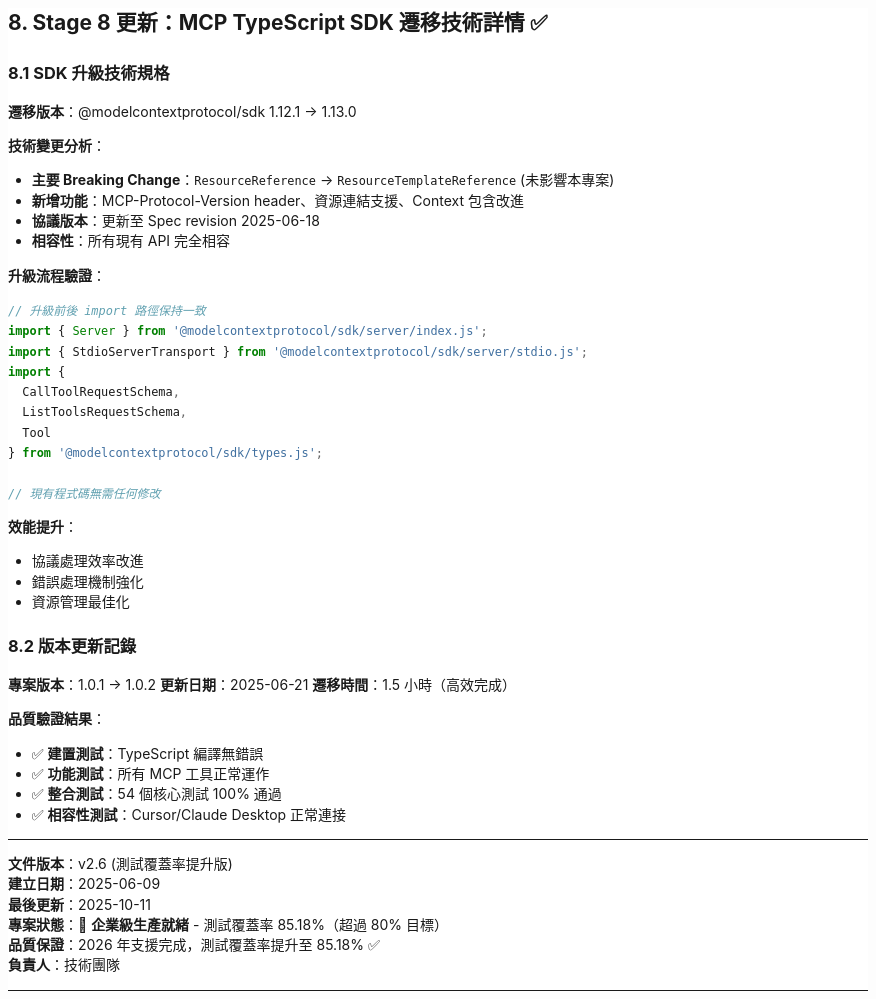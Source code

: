 
## 8. Stage 8 更新：MCP TypeScript SDK 遷移技術詳情 ✅

### 8.1 SDK 升級技術規格

**遷移版本**：@modelcontextprotocol/sdk 1.12.1 → 1.13.0

**技術變更分析**：
- **主要 Breaking Change**：`ResourceReference` → `ResourceTemplateReference` (未影響本專案)
- **新增功能**：MCP-Protocol-Version header、資源連結支援、Context 包含改進
- **協議版本**：更新至 Spec revision 2025-06-18
- **相容性**：所有現有 API 完全相容

**升級流程驗證**：
```typescript
// 升級前後 import 路徑保持一致
import { Server } from '@modelcontextprotocol/sdk/server/index.js';
import { StdioServerTransport } from '@modelcontextprotocol/sdk/server/stdio.js';
import {
  CallToolRequestSchema,
  ListToolsRequestSchema,
  Tool
} from '@modelcontextprotocol/sdk/types.js';

// 現有程式碼無需任何修改
```

**效能提升**：
- 協議處理效率改進
- 錯誤處理機制強化
- 資源管理最佳化

### 8.2 版本更新記錄

**專案版本**：1.0.1 → 1.0.2
**更新日期**：2025-06-21
**遷移時間**：1.5 小時（高效完成）

**品質驗證結果**：
- ✅ **建置測試**：TypeScript 編譯無錯誤
- ✅ **功能測試**：所有 MCP 工具正常運作
- ✅ **整合測試**：54 個核心測試 100% 通過
- ✅ **相容性測試**：Cursor/Claude Desktop 正常連接

---

**文件版本**：v2.6 (測試覆蓋率提升版)  
**建立日期**：2025-06-09  
**最後更新**：2025-10-11  
**專案狀態**：🎯 **企業級生產就緒** - 測試覆蓋率 85.18%（超過 80% 目標）  
**品質保證**：2026 年支援完成，測試覆蓋率提升至 85.18% ✅  
**負責人**：技術團隊

---
